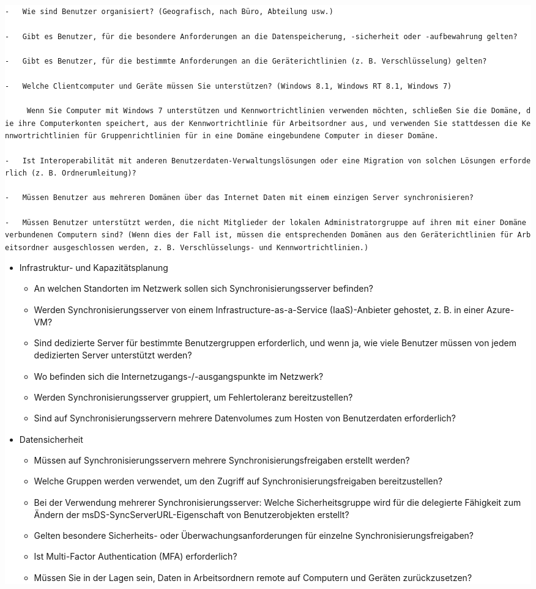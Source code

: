     -   Wie sind Benutzer organisiert? (Geografisch, nach Büro, Abteilung usw.)  
  
    -   Gibt es Benutzer, für die besondere Anforderungen an die Datenspeicherung, -sicherheit oder -aufbewahrung gelten?  
  
    -   Gibt es Benutzer, für die bestimmte Anforderungen an die Geräterichtlinien (z. B. Verschlüsselung) gelten?  
  
    -   Welche Clientcomputer und Geräte müssen Sie unterstützen? (Windows 8.1, Windows RT 8.1, Windows 7)  
  
         Wenn Sie Computer mit Windows 7 unterstützen und Kennwortrichtlinien verwenden möchten, schließen Sie die Domäne, die ihre Computerkonten speichert, aus der Kennwortrichtlinie für Arbeitsordner aus, und verwenden Sie stattdessen die Kennwortrichtlinien für Gruppenrichtlinien für in eine Domäne eingebundene Computer in dieser Domäne.  
  
    -   Ist Interoperabilität mit anderen Benutzerdaten-Verwaltungslösungen oder eine Migration von solchen Lösungen erforderlich (z. B. Ordnerumleitung)?  
  
    -   Müssen Benutzer aus mehreren Domänen über das Internet Daten mit einem einzigen Server synchronisieren?  
  
    -   Müssen Benutzer unterstützt werden, die nicht Mitglieder der lokalen Administratorgruppe auf ihren mit einer Domäne verbundenen Computern sind? (Wenn dies der Fall ist, müssen die entsprechenden Domänen aus den Geräterichtlinien für Arbeitsordner ausgeschlossen werden, z. B. Verschlüsselungs- und Kennwortrichtlinien.)  
  
-   Infrastruktur- und Kapazitätsplanung  
  
    -   An welchen Standorten im Netzwerk sollen sich Synchronisierungsserver befinden?  
  
    -   Werden Synchronisierungsserver von einem Infrastructure-as-a-Service (IaaS)-Anbieter gehostet, z. B. in einer Azure-VM?  
  
    -   Sind dedizierte Server für bestimmte Benutzergruppen erforderlich, und wenn ja, wie viele Benutzer müssen von jedem dedizierten Server unterstützt werden?  
  
    -   Wo befinden sich die Internetzugangs-/-ausgangspunkte im Netzwerk?  
  
    -   Werden Synchronisierungsserver gruppiert, um Fehlertoleranz bereitzustellen?  
  
    -   Sind auf Synchronisierungsservern mehrere Datenvolumes zum Hosten von Benutzerdaten erforderlich?  
  
-   Datensicherheit  
  
    -   Müssen auf Synchronisierungsservern mehrere Synchronisierungsfreigaben erstellt werden?  
  
    -   Welche Gruppen werden verwendet, um den Zugriff auf Synchronisierungsfreigaben bereitzustellen?  
  
    -   Bei der Verwendung mehrerer Synchronisierungsserver: Welche Sicherheitsgruppe wird für die delegierte Fähigkeit zum Ändern der msDS-SyncServerURL-Eigenschaft von Benutzerobjekten erstellt?  
  
    -   Gelten besondere Sicherheits- oder Überwachungsanforderungen für einzelne Synchronisierungsfreigaben?  
  
    -   Ist Multi-Factor Authentication (MFA) erforderlich?  
  
    -   Müssen Sie in der Lagen sein, Daten in Arbeitsordnern remote auf Computern und Geräten zurückzusetzen?  
  